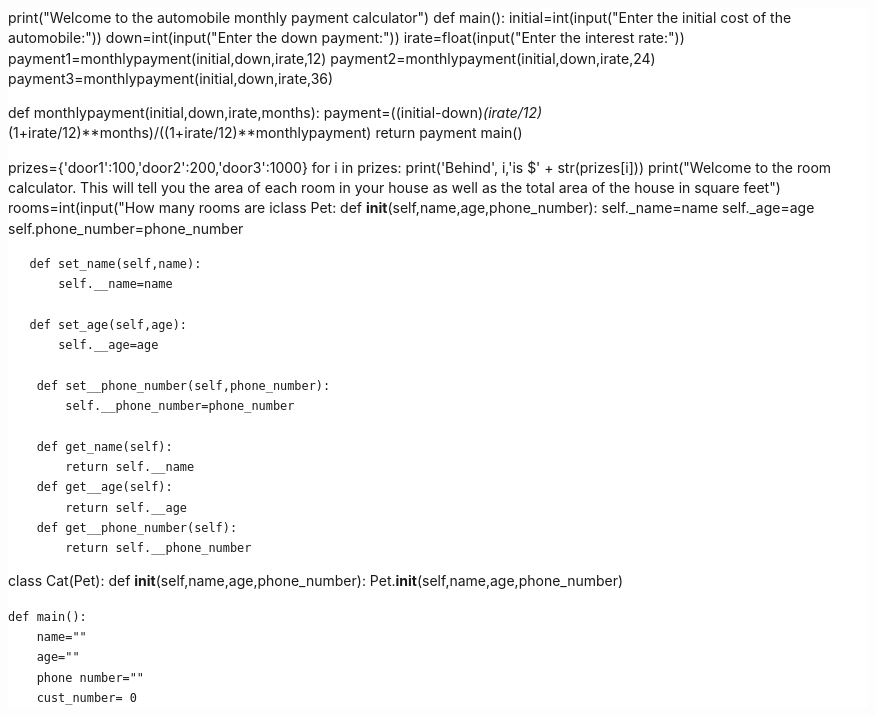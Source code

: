 
        
    

        

print("Welcome to the automobile monthly payment calculator")
def main():
    initial=int(input("Enter the initial cost of the automobile:"))
    down=int(input("Enter the down payment:"))
    irate=float(input("Enter the interest rate:"))
    payment1=monthlypayment(initial,down,irate,12)
    payment2=monthlypayment(initial,down,irate,24)
    payment3=monthlypayment(initial,down,irate,36)

def monthlypayment(initial,down,irate,months):
    payment=((initial-down)*(irate/12)*(1+irate/12)**months)/((1+irate/12)**monthlypayment)
    return payment
main()

    
                                                              
                                                              
                                                              

prizes={'door1':100,'door2':200,'door3':1000}
for i in prizes:
    print('Behind', i,'is $' + str(prizes[i]))
    print("Welcome to the room calculator. This will tell you the area of each room in your house as well as the total area of the house in square feet")
rooms=int(input("How many rooms are iclass Pet:
    def __init__(self,name,age,phone_number):
        self._name=name
        self._age=age
        self.phone_number=phone_number

       def set_name(self,name):
           self.__name=name

       def set_age(self,age):
           self.__age=age

        def set__phone_number(self,phone_number):
            self.__phone_number=phone_number

        def get_name(self):
            return self.__name
        def get__age(self):
            return self.__age
        def get__phone_number(self):
            return self.__phone_number
class Cat(Pet):
    def __init__(self,name,age,phone_number):
        Pet.__init__(self,name,age,phone_number)
    
    def main():
        name=""
        age=""
        phone number=""
        cust_number= 0
     